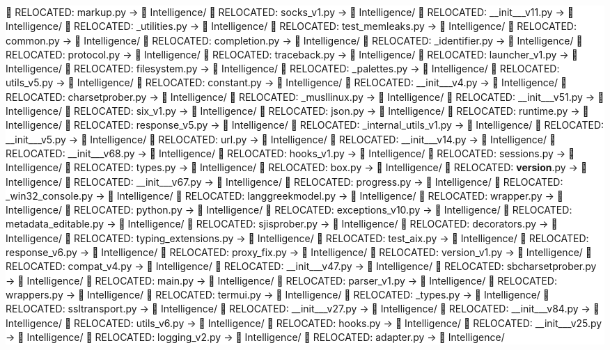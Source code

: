 📁 RELOCATED: markup.py → 🧠 Intelligence/
📁 RELOCATED: socks_v1.py → 🧠 Intelligence/
📁 RELOCATED: __init___v11.py → 🧠 Intelligence/
📁 RELOCATED: _utilities.py → 🧠 Intelligence/
📁 RELOCATED: test_memleaks.py → 🧠 Intelligence/
📁 RELOCATED: common.py → 🧠 Intelligence/
📁 RELOCATED: completion.py → 🧠 Intelligence/
📁 RELOCATED: _identifier.py → 🧠 Intelligence/
📁 RELOCATED: protocol.py → 🧠 Intelligence/
📁 RELOCATED: traceback.py → 🧠 Intelligence/
📁 RELOCATED: launcher_v1.py → 🧠 Intelligence/
📁 RELOCATED: filesystem.py → 🧠 Intelligence/
📁 RELOCATED: _palettes.py → 🧠 Intelligence/
📁 RELOCATED: utils_v5.py → 🧠 Intelligence/
📁 RELOCATED: constant.py → 🧠 Intelligence/
📁 RELOCATED: __init___v4.py → 🧠 Intelligence/
📁 RELOCATED: charsetprober.py → 🧠 Intelligence/
📁 RELOCATED: _musllinux.py → 🧠 Intelligence/
📁 RELOCATED: __init___v51.py → 🧠 Intelligence/
📁 RELOCATED: six_v1.py → 🧠 Intelligence/
📁 RELOCATED: json.py → 🧠 Intelligence/
📁 RELOCATED: runtime.py → 🧠 Intelligence/
📁 RELOCATED: response_v5.py → 🧠 Intelligence/
📁 RELOCATED: _internal_utils_v1.py → 🧠 Intelligence/
📁 RELOCATED: __init___v5.py → 🧠 Intelligence/
📁 RELOCATED: url.py → 🧠 Intelligence/
📁 RELOCATED: __init___v14.py → 🧠 Intelligence/
📁 RELOCATED: __init___v68.py → 🧠 Intelligence/
📁 RELOCATED: hooks_v1.py → 🧠 Intelligence/
📁 RELOCATED: sessions.py → 🧠 Intelligence/
📁 RELOCATED: types.py → 🧠 Intelligence/
📁 RELOCATED: box.py → 🧠 Intelligence/
📁 RELOCATED: __version__.py → 🧠 Intelligence/
📁 RELOCATED: __init___v67.py → 🧠 Intelligence/
📁 RELOCATED: progress.py → 🧠 Intelligence/
📁 RELOCATED: _win32_console.py → 🧠 Intelligence/
📁 RELOCATED: langgreekmodel.py → 🧠 Intelligence/
📁 RELOCATED: wrapper.py → 🧠 Intelligence/
📁 RELOCATED: python.py → 🧠 Intelligence/
📁 RELOCATED: exceptions_v10.py → 🧠 Intelligence/
📁 RELOCATED: metadata_editable.py → 🧠 Intelligence/
📁 RELOCATED: sjisprober.py → 🧠 Intelligence/
📁 RELOCATED: decorators.py → 🧠 Intelligence/
📁 RELOCATED: typing_extensions.py → 🧠 Intelligence/
📁 RELOCATED: test_aix.py → 🧠 Intelligence/
📁 RELOCATED: response_v6.py → 🧠 Intelligence/
📁 RELOCATED: proxy_fix.py → 🧠 Intelligence/
📁 RELOCATED: version_v1.py → 🧠 Intelligence/
📁 RELOCATED: compat_v4.py → 🧠 Intelligence/
📁 RELOCATED: __init___v47.py → 🧠 Intelligence/
📁 RELOCATED: sbcharsetprober.py → 🧠 Intelligence/
📁 RELOCATED: main.py → 🧠 Intelligence/
📁 RELOCATED: parser_v1.py → 🧠 Intelligence/
📁 RELOCATED: wrappers.py → 🧠 Intelligence/
📁 RELOCATED: termui.py → 🧠 Intelligence/
📁 RELOCATED: _types.py → 🧠 Intelligence/
📁 RELOCATED: ssltransport.py → 🧠 Intelligence/
📁 RELOCATED: __init___v27.py → 🧠 Intelligence/
📁 RELOCATED: __init___v84.py → 🧠 Intelligence/
📁 RELOCATED: utils_v6.py → 🧠 Intelligence/
📁 RELOCATED: hooks.py → 🧠 Intelligence/
📁 RELOCATED: __init___v25.py → 🧠 Intelligence/
📁 RELOCATED: logging_v2.py → 🧠 Intelligence/
📁 RELOCATED: adapter.py → 🧠 Intelligence/